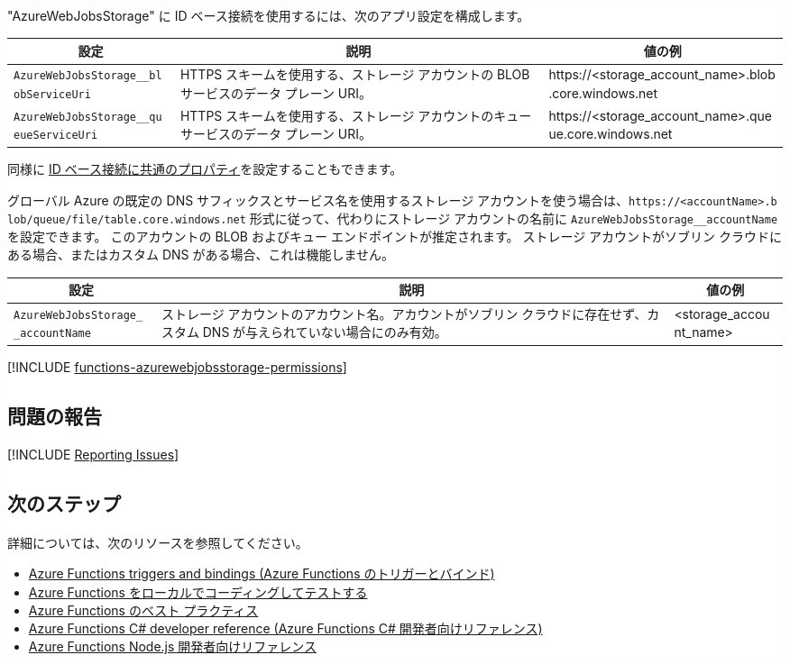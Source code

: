 "AzureWebJobsStorage" に ID ベース接続を使用するには、次のアプリ設定を構成します。

| 設定                       | 説明                                | 値の例                                        |
|-----------------------------------------------------|--------------------------------------------|------------------------------------------------|
| `AzureWebJobsStorage__blobServiceUri`| HTTPS スキームを使用する、ストレージ アカウントの BLOB サービスのデータ プレーン URI。 | https://<storage_account_name>.blob.core.windows.net |
| `AzureWebJobsStorage__queueServiceUri` | HTTPS スキームを使用する、ストレージ アカウントのキュー サービスのデータ プレーン URI。 | https://<storage_account_name>.queue.core.windows.net |

同様に [ID ベース接続に共通のプロパティ](#common-properties-for-identity-based-connections)を設定することもできます。

グローバル Azure の既定の DNS サフィックスとサービス名を使用するストレージ アカウントを使う場合は、`https://<accountName>.blob/queue/file/table.core.windows.net` 形式に従って、代わりにストレージ アカウントの名前に `AzureWebJobsStorage__accountName` を設定できます。 このアカウントの BLOB およびキュー エンドポイントが推定されます。 ストレージ アカウントがソブリン クラウドにある場合、またはカスタム DNS がある場合、これは機能しません。

| 設定                       | 説明                                | 値の例                                        |
|-----------------------------------------------------|--------------------------------------------|------------------------------------------------|
| `AzureWebJobsStorage__accountName` | ストレージ アカウントのアカウント名。アカウントがソブリン クラウドに存在せず、カスタム DNS が与えられていない場合にのみ有効。 | <storage_account_name> |

[!INCLUDE [functions-azurewebjobsstorage-permissions](../../includes/functions-azurewebjobsstorage-permissions.md)]

## <a name="reporting-issues"></a>問題の報告
[!INCLUDE [Reporting Issues](../../includes/functions-reporting-issues.md)]

## <a name="next-steps"></a>次のステップ
詳細については、次のリソースを参照してください。

* [Azure Functions triggers and bindings (Azure Functions のトリガーとバインド)](functions-triggers-bindings.md)
* [Azure Functions をローカルでコーディングしてテストする](./functions-develop-local.md)
* [Azure Functions のベスト プラクティス](functions-best-practices.md)
* [Azure Functions C# developer reference (Azure Functions C# 開発者向けリファレンス)](functions-dotnet-class-library.md)
* [Azure Functions Node.js 開発者向けリファレンス](functions-reference-node.md)
